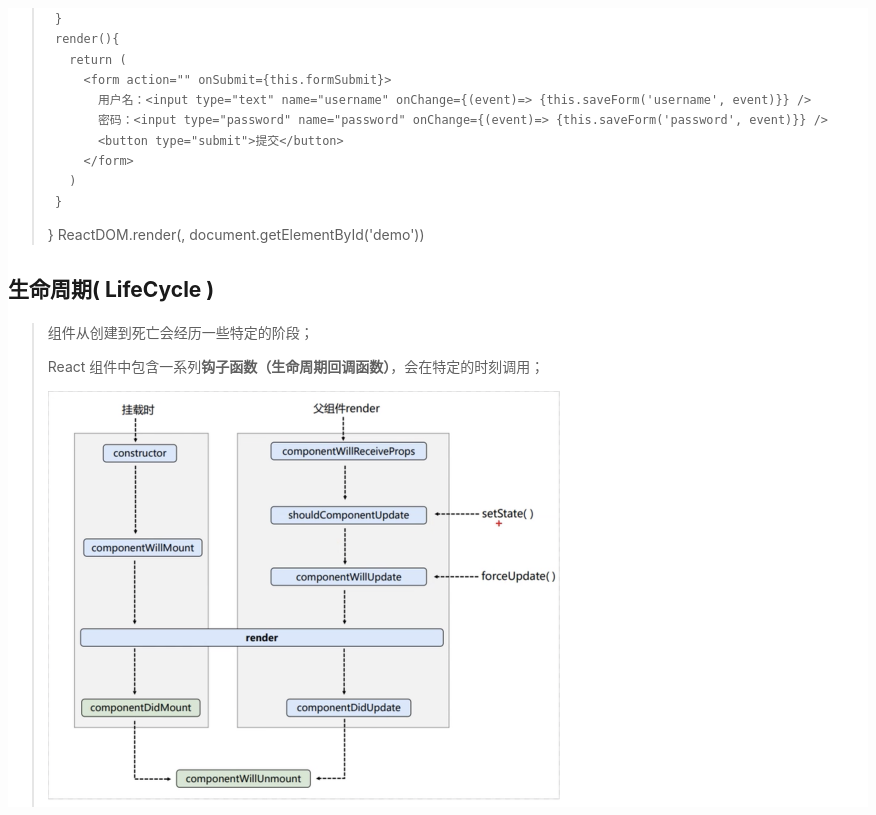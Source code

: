 >      }
>      render(){
>        return (
>          <form action="" onSubmit={this.formSubmit}>
>            用户名：<input type="text" name="username" onChange={(event)=> {this.saveForm('username', event)}} />
>            密码：<input type="password" name="password" onChange={(event)=> {this.saveForm('password', event)}} />
>            <button type="submit">提交</button>
>          </form>
>        )
>      }
> }
> ReactDOM.render(<Login/>, document.getElementById('demo'))
> ```





## 生命周期( LifeCycle )

> 组件从创建到死亡会经历一些特定的阶段；
>
> React 组件中包含一系列**钩子函数（生命周期回调函数）**，会在特定的时刻调用；
>
> <img src="imags/react_lifecircle.png" alt="react_lifecircle" style="zoom:50%;" />
